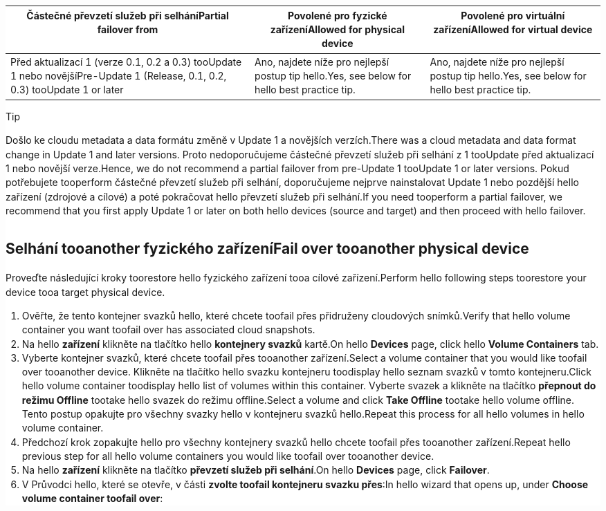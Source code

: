 | <span data-ttu-id="9d17e-161">Částečné převzetí služeb při selhání</span><span class="sxs-lookup"><span data-stu-id="9d17e-161">Partial failover from</span></span> | <span data-ttu-id="9d17e-162">Povolené pro fyzické zařízení</span><span class="sxs-lookup"><span data-stu-id="9d17e-162">Allowed for physical device</span></span> | <span data-ttu-id="9d17e-163">Povolené pro virtuální zařízení</span><span class="sxs-lookup"><span data-stu-id="9d17e-163">Allowed for virtual device</span></span> |
| --- | --- | --- |
| <span data-ttu-id="9d17e-164">Před aktualizací 1 (verze 0.1, 0.2 a 0.3) tooUpdate 1 nebo novější</span><span class="sxs-lookup"><span data-stu-id="9d17e-164">Pre-Update 1 (Release, 0.1, 0.2, 0.3) tooUpdate 1 or later</span></span> |<span data-ttu-id="9d17e-165">Ano, najdete níže pro nejlepší postup tip hello.</span><span class="sxs-lookup"><span data-stu-id="9d17e-165">Yes, see below for hello best practice tip.</span></span> |<span data-ttu-id="9d17e-166">Ano, najdete níže pro nejlepší postup tip hello.</span><span class="sxs-lookup"><span data-stu-id="9d17e-166">Yes, see below for hello best practice tip.</span></span> |

> [!TIP]
> <span data-ttu-id="9d17e-167">Došlo ke cloudu metadata a data formátu změně v Update 1 a novějších verzích.</span><span class="sxs-lookup"><span data-stu-id="9d17e-167">There was a cloud metadata and data format change in Update 1 and later versions.</span></span> <span data-ttu-id="9d17e-168">Proto nedoporučujeme částečné převzetí služeb při selhání z 1 tooUpdate před aktualizací 1 nebo novější verze.</span><span class="sxs-lookup"><span data-stu-id="9d17e-168">Hence, we do not recommend a partial failover from pre-Update 1 tooUpdate 1 or later versions.</span></span> <span data-ttu-id="9d17e-169">Pokud potřebujete tooperform částečné převzetí služeb při selhání, doporučujeme nejprve nainstalovat Update 1 nebo pozdější hello zařízení (zdrojové a cílové) a poté pokračovat hello převzetí služeb při selhání.</span><span class="sxs-lookup"><span data-stu-id="9d17e-169">If you need tooperform a partial failover, we recommend that you first apply Update 1 or later on both hello devices (source and target) and then proceed with hello failover.</span></span> 
> 
> 

## <a name="fail-over-tooanother-physical-device"></a><span data-ttu-id="9d17e-170">Selhání tooanother fyzického zařízení</span><span class="sxs-lookup"><span data-stu-id="9d17e-170">Fail over tooanother physical device</span></span>
<span data-ttu-id="9d17e-171">Proveďte následující kroky toorestore hello fyzického zařízení tooa cílové zařízení.</span><span class="sxs-lookup"><span data-stu-id="9d17e-171">Perform hello following steps toorestore your device tooa target physical device.</span></span>

1. <span data-ttu-id="9d17e-172">Ověřte, že tento kontejner svazků hello, které chcete toofail přes přidruženy cloudových snímků.</span><span class="sxs-lookup"><span data-stu-id="9d17e-172">Verify that hello volume container you want toofail over has associated cloud snapshots.</span></span>
2. <span data-ttu-id="9d17e-173">Na hello **zařízení** klikněte na tlačítko hello **kontejnery svazků** kartě.</span><span class="sxs-lookup"><span data-stu-id="9d17e-173">On hello **Devices** page, click hello **Volume Containers** tab.</span></span>
3. <span data-ttu-id="9d17e-174">Vyberte kontejner svazků, které chcete toofail přes tooanother zařízení.</span><span class="sxs-lookup"><span data-stu-id="9d17e-174">Select a volume container that you would like toofail over tooanother device.</span></span> <span data-ttu-id="9d17e-175">Klikněte na tlačítko hello svazku kontejneru toodisplay hello seznam svazků v tomto kontejneru.</span><span class="sxs-lookup"><span data-stu-id="9d17e-175">Click hello volume container toodisplay hello list of volumes within this container.</span></span> <span data-ttu-id="9d17e-176">Vyberte svazek a klikněte na tlačítko **přepnout do režimu Offline** tootake hello svazek do režimu offline.</span><span class="sxs-lookup"><span data-stu-id="9d17e-176">Select a volume and click **Take Offline** tootake hello volume offline.</span></span> <span data-ttu-id="9d17e-177">Tento postup opakujte pro všechny svazky hello v kontejneru svazků hello.</span><span class="sxs-lookup"><span data-stu-id="9d17e-177">Repeat this process for all hello volumes in hello volume container.</span></span>
4. <span data-ttu-id="9d17e-178">Předchozí krok zopakujte hello pro všechny kontejnery svazků hello chcete toofail přes tooanother zařízení.</span><span class="sxs-lookup"><span data-stu-id="9d17e-178">Repeat hello previous step for all hello volume containers you would like toofail over tooanother device.</span></span>
5. <span data-ttu-id="9d17e-179">Na hello **zařízení** klikněte na tlačítko **převzetí služeb při selhání**.</span><span class="sxs-lookup"><span data-stu-id="9d17e-179">On hello **Devices** page, click **Failover**.</span></span>
6. <span data-ttu-id="9d17e-180">V Průvodci hello, které se otevře, v části **zvolte toofail kontejneru svazku přes**:</span><span class="sxs-lookup"><span data-stu-id="9d17e-180">In hello wizard that opens up, under **Choose volume container toofail over**:</span></span>
   